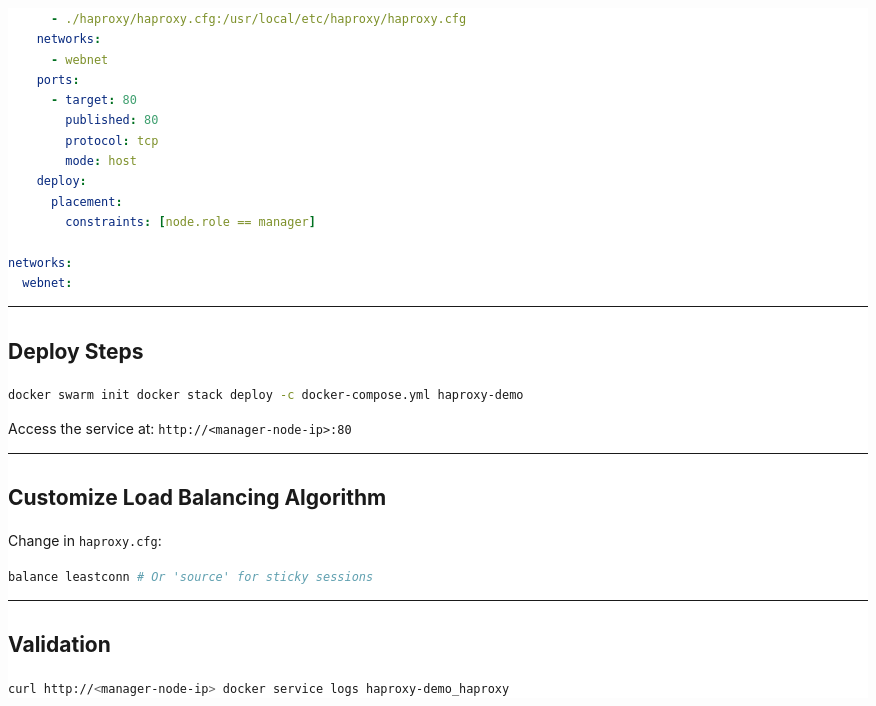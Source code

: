 ```yaml
      - ./haproxy/haproxy.cfg:/usr/local/etc/haproxy/haproxy.cfg
    networks:
      - webnet
    ports:
      - target: 80
        published: 80
        protocol: tcp
        mode: host
    deploy:
      placement:
        constraints: [node.role == manager]

networks:
  webnet:
```

---

## Deploy Steps

```bash
docker swarm init docker stack deploy -c docker-compose.yml haproxy-demo
```

Access the service at: `http://<manager-node-ip>:80`

---

## Customize Load Balancing Algorithm

Change in `haproxy.cfg`:

```bash
balance leastconn # Or 'source' for sticky sessions
```



---

## Validation

```bash
curl http://<manager-node-ip> docker service logs haproxy-demo_haproxy
```

